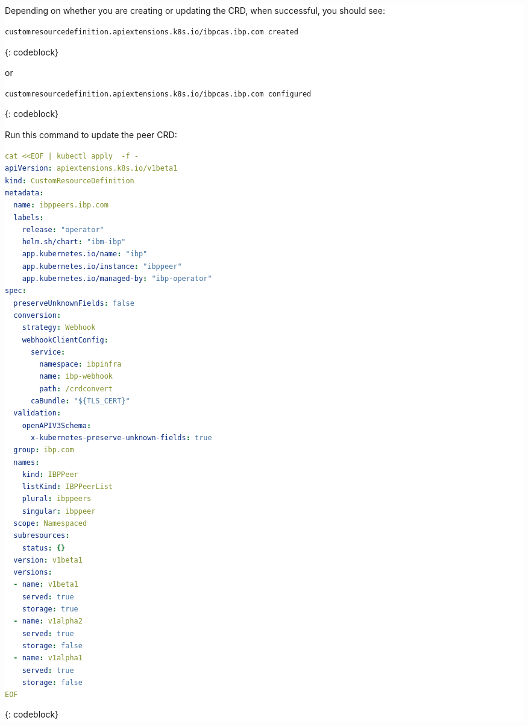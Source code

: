 Depending on whether you are creating or updating the CRD, when successful, you should see:
```
customresourcedefinition.apiextensions.k8s.io/ibpcas.ibp.com created
```
{: codeblock}

or
```
customresourcedefinition.apiextensions.k8s.io/ibpcas.ibp.com configured
```
{: codeblock}

Run this command to update the peer CRD:
```yaml
cat <<EOF | kubectl apply  -f -
apiVersion: apiextensions.k8s.io/v1beta1
kind: CustomResourceDefinition
metadata:
  name: ibppeers.ibp.com
  labels:
    release: "operator"
    helm.sh/chart: "ibm-ibp"
    app.kubernetes.io/name: "ibp"
    app.kubernetes.io/instance: "ibppeer"
    app.kubernetes.io/managed-by: "ibp-operator"
spec:
  preserveUnknownFields: false
  conversion:
    strategy: Webhook
    webhookClientConfig:
      service:
        namespace: ibpinfra
        name: ibp-webhook
        path: /crdconvert
      caBundle: "${TLS_CERT}"
  validation:
    openAPIV3Schema:
      x-kubernetes-preserve-unknown-fields: true    
  group: ibp.com
  names:
    kind: IBPPeer
    listKind: IBPPeerList
    plural: ibppeers
    singular: ibppeer
  scope: Namespaced
  subresources:
    status: {}
  version: v1beta1
  versions:
  - name: v1beta1
    served: true
    storage: true
  - name: v1alpha2
    served: true
    storage: false
  - name: v1alpha1
    served: true
    storage: false
EOF
```
{: codeblock}
